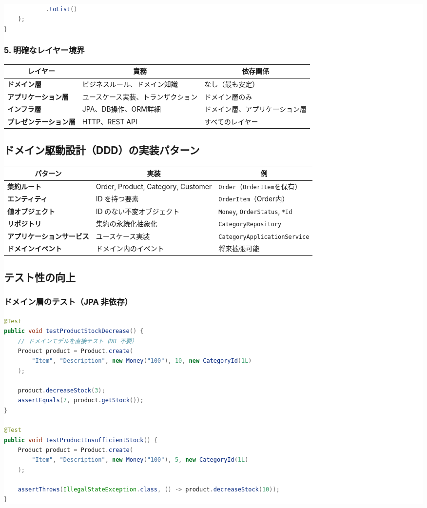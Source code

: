 ```java
            .toList()
    );
}
```

### 5. 明確なレイヤー境界

| レイヤー | 責務 | 依存関係 |
|---------|------|--------|
| **ドメイン層** | ビジネスルール、ドメイン知識 | なし（最も安定） |
| **アプリケーション層** | ユースケース実装、トランザクション | ドメイン層のみ |
| **インフラ層** | JPA、DB操作、ORM詳細 | ドメイン層、アプリケーション層 |
| **プレゼンテーション層** | HTTP、REST API | すべてのレイヤー |

## ドメイン駆動設計（DDD）の実装パターン

| パターン | 実装 | 例 |
|---------|------|-----|
| **集約ルート** | Order, Product, Category, Customer | `Order`（`OrderItem`を保有） |
| **エンティティ** | ID を持つ要素 | `OrderItem`（Order内） |
| **値オブジェクト** | ID のない不変オブジェクト | `Money`, `OrderStatus`, `*Id` |
| **リポジトリ** | 集約の永続化抽象化 | `CategoryRepository` |
| **アプリケーションサービス** | ユースケース実装 | `CategoryApplicationService` |
| **ドメインイベント** | ドメイン内のイベント | 将来拡張可能 |

## テスト性の向上

### ドメイン層のテスト（JPA 非依存）

```java
@Test
public void testProductStockDecrease() {
    // ドメインモデルを直接テスト（DB 不要）
    Product product = Product.create(
        "Item", "Description", new Money("100"), 10, new CategoryId(1L)
    );

    product.decreaseStock(3);
    assertEquals(7, product.getStock());
}

@Test
public void testProductInsufficientStock() {
    Product product = Product.create(
        "Item", "Description", new Money("100"), 5, new CategoryId(1L)
    );

    assertThrows(IllegalStateException.class, () -> product.decreaseStock(10));
}
```
